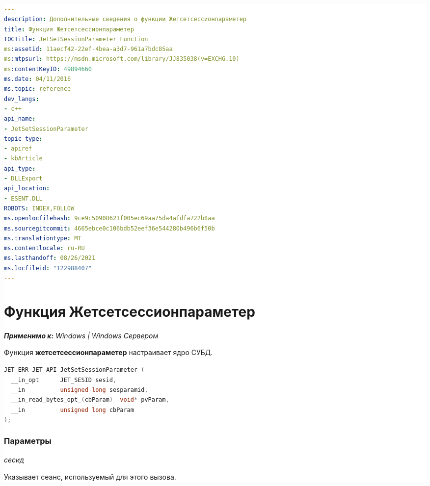 ```yaml
---
description: Дополнительные сведения о функции Жетсетсессионпараметер
title: Функция Жетсетсессионпараметер
TOCTitle: JetSetSessionParameter Function
ms:assetid: 11aecf42-22ef-4bea-a3d7-961a7bdc85aa
ms:mtpsurl: https://msdn.microsoft.com/library/JJ835038(v=EXCHG.10)
ms:contentKeyID: 49894660
ms.date: 04/11/2016
ms.topic: reference
dev_langs:
- c++
api_name:
- JetSetSessionParameter
topic_type:
- apiref
- kbArticle
api_type:
- DLLExport
api_location:
- ESENT.DLL
ROBOTS: INDEX,FOLLOW
ms.openlocfilehash: 9ce9c50908621f005ec69aa75da4afdfa722b8aa
ms.sourcegitcommit: 4665ebce0c106bdb52eef36e544280b496b6f50b
ms.translationtype: MT
ms.contentlocale: ru-RU
ms.lasthandoff: 08/26/2021
ms.locfileid: "122988407"
---
```

# <a name="jetsetsessionparameter-function"></a>Функция Жетсетсессионпараметер


_**Применимо к:** Windows | Windows Сервером_

Функция **жетсетсессионпараметер** настраивает ядро СУБД.

``` c++
JET_ERR JET_API JetSetSessionParameter (
  __in_opt      JET_SESID sesid,
  __in          unsigned long sesparamid,
  __in_read_bytes_opt_(cbParam)  void* pvParam,
  __in          unsigned long cbParam
);
```

### <a name="parameters"></a>Параметры

*сесид*

Указывает сеанс, используемый для этого вызова.
